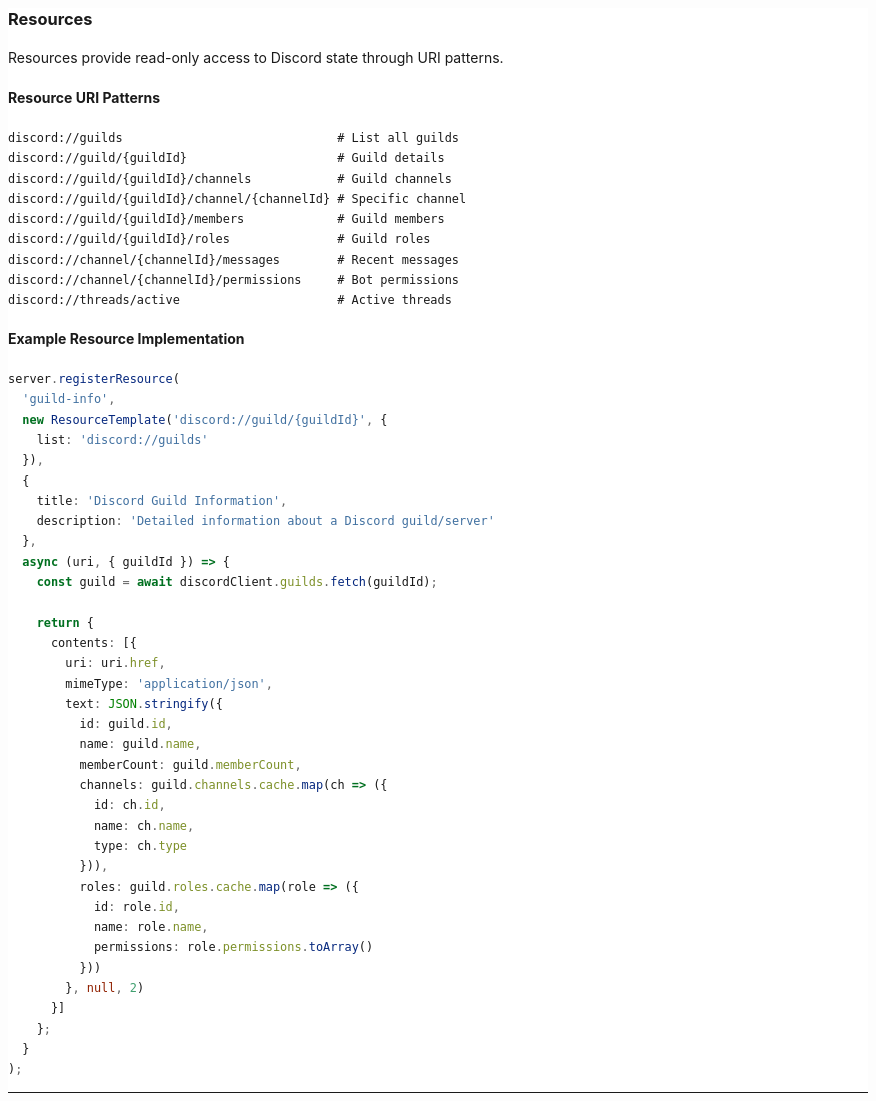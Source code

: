 ### Resources

Resources provide read-only access to Discord state through URI patterns.

#### Resource URI Patterns

```
discord://guilds                              # List all guilds
discord://guild/{guildId}                     # Guild details
discord://guild/{guildId}/channels            # Guild channels
discord://guild/{guildId}/channel/{channelId} # Specific channel
discord://guild/{guildId}/members             # Guild members
discord://guild/{guildId}/roles               # Guild roles
discord://channel/{channelId}/messages        # Recent messages
discord://channel/{channelId}/permissions     # Bot permissions
discord://threads/active                      # Active threads
```

#### Example Resource Implementation

```typescript
server.registerResource(
  'guild-info',
  new ResourceTemplate('discord://guild/{guildId}', {
    list: 'discord://guilds'
  }),
  {
    title: 'Discord Guild Information',
    description: 'Detailed information about a Discord guild/server'
  },
  async (uri, { guildId }) => {
    const guild = await discordClient.guilds.fetch(guildId);

    return {
      contents: [{
        uri: uri.href,
        mimeType: 'application/json',
        text: JSON.stringify({
          id: guild.id,
          name: guild.name,
          memberCount: guild.memberCount,
          channels: guild.channels.cache.map(ch => ({
            id: ch.id,
            name: ch.name,
            type: ch.type
          })),
          roles: guild.roles.cache.map(role => ({
            id: role.id,
            name: role.name,
            permissions: role.permissions.toArray()
          }))
        }, null, 2)
      }]
    };
  }
);
```

---